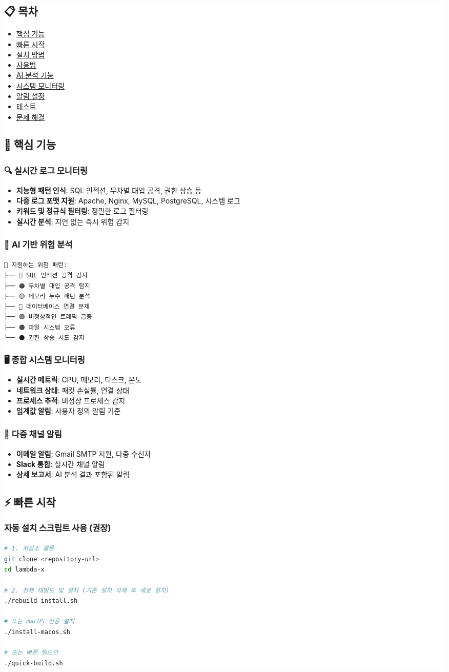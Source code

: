 ## 📋 목차
- [핵심 기능](#핵심-기능)
- [빠른 시작](#빠른-시작)
- [설치 방법](#설치-방법)
- [사용법](#사용법)
- [AI 분석 기능](#ai-분석-기능)
- [시스템 모니터링](#시스템-모니터링)
- [알림 설정](#알림-설정)
- [테스트](#테스트)
- [문제 해결](#문제-해결)

## 🚀 핵심 기능

### 🔍 **실시간 로그 모니터링**
- **지능형 패턴 인식**: SQL 인젝션, 무차별 대입 공격, 권한 상승 등
- **다중 로그 포맷 지원**: Apache, Nginx, MySQL, PostgreSQL, 시스템 로그
- **키워드 및 정규식 필터링**: 정밀한 로그 필터링
- **실시간 분석**: 지연 없는 즉시 위험 감지

### 🤖 **AI 기반 위험 분석**
```
🎯 지원하는 위험 패턴:
├── 🔴 SQL 인젝션 공격 감지
├── 🟠 무차별 대입 공격 탐지  
├── 🟡 메모리 누수 패턴 분석
├── 🔵 데이터베이스 연결 문제
├── 🟣 비정상적인 트래픽 급증
├── 🟤 파일 시스템 오류
└── ⚫ 권한 상승 시도 감지
```

### 🖥️ **종합 시스템 모니터링**
- **실시간 메트릭**: CPU, 메모리, 디스크, 온도
- **네트워크 상태**: 패킷 손실률, 연결 상태
- **프로세스 추적**: 비정상 프로세스 감지
- **임계값 알림**: 사용자 정의 알림 기준

### 📧 **다중 채널 알림**
- **이메일 알림**: Gmail SMTP 지원, 다중 수신자
- **Slack 통합**: 실시간 채널 알림
- **상세 보고서**: AI 분석 결과 포함된 알림

## ⚡ 빠른 시작

### 자동 설치 스크립트 사용 (권장)

```bash
# 1. 저장소 클론
git clone <repository-url>
cd lambda-x

# 2. 전체 재빌드 및 설치 (기존 설치 삭제 후 새로 설치)
./rebuild-install.sh

# 또는 macOS 전용 설치
./install-macos.sh

# 또는 빠른 빌드만
./quick-build.sh
```
